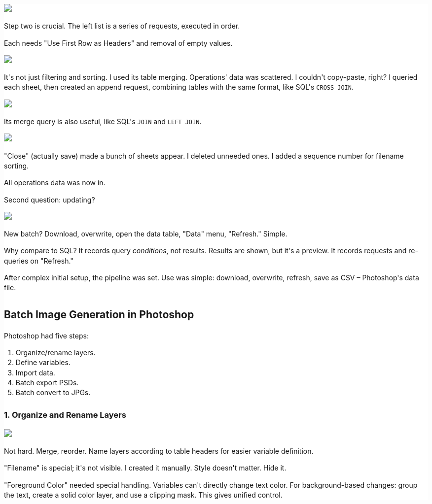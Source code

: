 ![](https://cdn.victor42.work/posts/2024-06/af1dc0620c1d62b971ac405eddbb55cc.jpg)

Step two is crucial. The left list is a series of requests, executed in order.

Each needs "Use First Row as Headers" and removal of empty values.

![](https://cdn.victor42.work/posts/2024-06/69054b9e157cd497d0ede7fa9d85a547.jpg)

It's not just filtering and sorting. I used its table merging. Operations' data was scattered. I couldn't copy-paste, right? I queried each sheet, then created an append request, combining tables with the same format, like SQL's `CROSS JOIN`.

![](https://cdn.victor42.work/posts/2024-06/137c056d4946b2367dc3259518c0e5dd.jpg)

Its merge query is also useful, like SQL's `JOIN` and `LEFT JOIN`.

![](https://cdn.victor42.work/posts/2024-06/66b4091f7dfc0ebf0448baf72b6509c0.jpg)

"Close" (actually save) made a bunch of sheets appear. I deleted unneeded ones. I added a sequence number for filename sorting.

All operations data was now in.

Second question: updating?

![](https://cdn.victor42.work/posts/2024-06/e56e2966a217111a4a10f15db546dd42.jpg)

New batch? Download, overwrite, open the data table, "Data" menu, "Refresh." Simple.

Why compare to SQL? It records query *conditions*, not results. Results are shown, but it's a preview. It records requests and re-queries on "Refresh."

After complex initial setup, the pipeline was set. Use was simple: download, overwrite, refresh, save as CSV – Photoshop's data file.

## Batch Image Generation in Photoshop

Photoshop had five steps:

1.  Organize/rename layers.
2.  Define variables.
3.  Import data.
4.  Batch export PSDs.
5.  Batch convert to JPGs.

### 1. Organize and Rename Layers

![](https://cdn.victor42.work/posts/2024-06/531b776b93a3a94233d9c2842edd7612.jpg)

Not hard. Merge, reorder. Name layers according to table headers for easier variable definition.

"Filename" is special; it's not visible. I created it manually. Style doesn't matter. Hide it.

"Foreground Color" needed special handling. Variables can't directly change text color. For background-based changes: group the text, create a solid color layer, and use a clipping mask. This gives unified control.
